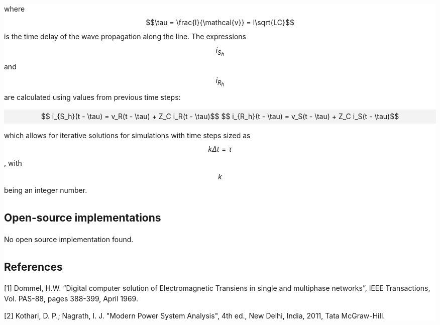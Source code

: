 where $$\tau = \frac{l}{\mathcal{v}} = l\sqrt{LC}$$ is the time delay of the wave propagation along the line. The expressions $$i_{S_h}$$ and $$i_{R_h}$$ are calculated using values from previous time steps:

<div style="background-color:rgba(0, 0, 0, 0.0470588); text-align:center; vertical-align: middle; padding:4px 0;">
$$ i_{S_h}(t - \tau) = v_R(t - \tau) + Z_C i_R(t - \tau)$$
$$ i_{R_h}(t - \tau) = v_S(t - \tau) + Z_C i_S(t - \tau)$$
</div>

which allows for iterative solutions for simulations with time steps sized as $$k \Delta t = \tau$$, with $$k$$ being an integer number.

## Open-source implementations

No open source implementation found.

## References

<a id="1">[1]</a> Dommel, H.W. “Digital computer solution of Electromagnetic Transiens in single and multiphase networks”, IEEE Transactions, Vol. PAS-88, pages 388-399, April 1969.

<a id="2">[2]</a> Kothari, D. P.; Nagrath, I. J. "Modern Power System Analysis", 4th ed., New Delhi, India, 2011, Tata McGraw-Hill.